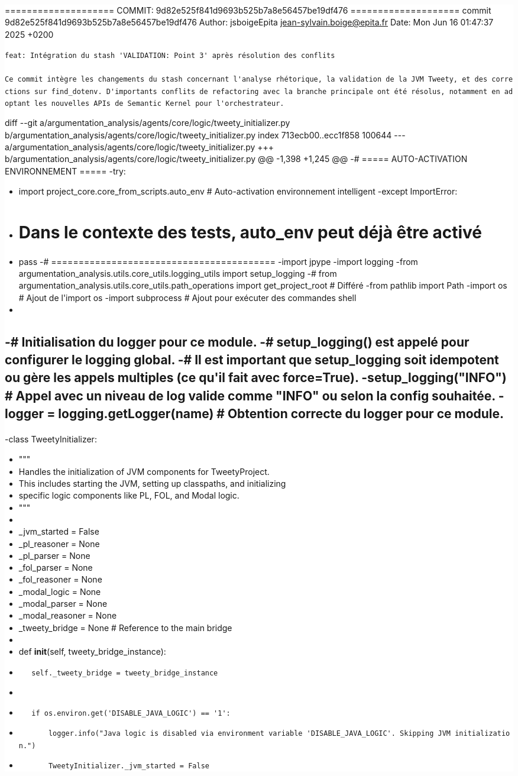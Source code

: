 ﻿==================== COMMIT: 9d82e525f841d9693b525b7a8e56457be19df476 ====================
commit 9d82e525f841d9693b525b7a8e56457be19df476
Author: jsboigeEpita <jean-sylvain.boige@epita.fr>
Date:   Mon Jun 16 01:47:37 2025 +0200

    feat: Intégration du stash 'VALIDATION: Point 3' après résolution des conflits
    
    Ce commit intègre les changements du stash concernant l'analyse rhétorique, la validation de la JVM Tweety, et des corrections sur find_dotenv. D'importants conflits de refactoring avec la branche principale ont été résolus, notamment en adoptant les nouvelles APIs de Semantic Kernel pour l'orchestrateur.

diff --git a/argumentation_analysis/agents/core/logic/tweety_initializer.py b/argumentation_analysis/agents/core/logic/tweety_initializer.py
index 713ecb00..ecc1f858 100644
--- a/argumentation_analysis/agents/core/logic/tweety_initializer.py
+++ b/argumentation_analysis/agents/core/logic/tweety_initializer.py
@@ -1,398 +1,245 @@
-# ===== AUTO-ACTIVATION ENVIRONNEMENT =====
-try:
-    import project_core.core_from_scripts.auto_env  # Auto-activation environnement intelligent
-except ImportError:
-    # Dans le contexte des tests, auto_env peut déjà être activé
-    pass
-# =========================================
-import jpype
-import logging
-from argumentation_analysis.utils.core_utils.logging_utils import setup_logging
-# from argumentation_analysis.utils.core_utils.path_operations import get_project_root # Différé
-from pathlib import Path
-import os # Ajout de l'import os
-import subprocess # Ajout pour exécuter des commandes shell
-
-# Initialisation du logger pour ce module.
-# setup_logging() est appelé pour configurer le logging global.
-# Il est important que setup_logging soit idempotent ou gère les appels multiples (ce qu'il fait avec force=True).
-setup_logging("INFO")  # Appel avec un niveau de log valide comme "INFO" ou selon la config souhaitée.
-logger = logging.getLogger(__name__) # Obtention correcte du logger pour ce module.
-
-class TweetyInitializer:
-    """
-    Handles the initialization of JVM components for TweetyProject.
-    This includes starting the JVM, setting up classpaths, and initializing
-    specific logic components like PL, FOL, and Modal logic.
-    """
-
-    _jvm_started = False
-    _pl_reasoner = None
-    _pl_parser = None
-    _fol_parser = None
-    _fol_reasoner = None
-    _modal_logic = None
-    _modal_parser = None
-    _modal_reasoner = None
-    _tweety_bridge = None # Reference to the main bridge
-
-    def __init__(self, tweety_bridge_instance):
-        self._tweety_bridge = tweety_bridge_instance
-
-        if os.environ.get('DISABLE_JAVA_LOGIC') == '1':
-            logger.info("Java logic is disabled via environment variable 'DISABLE_JAVA_LOGIC'. Skipping JVM initialization.")
-            TweetyInitializer._jvm_started = False